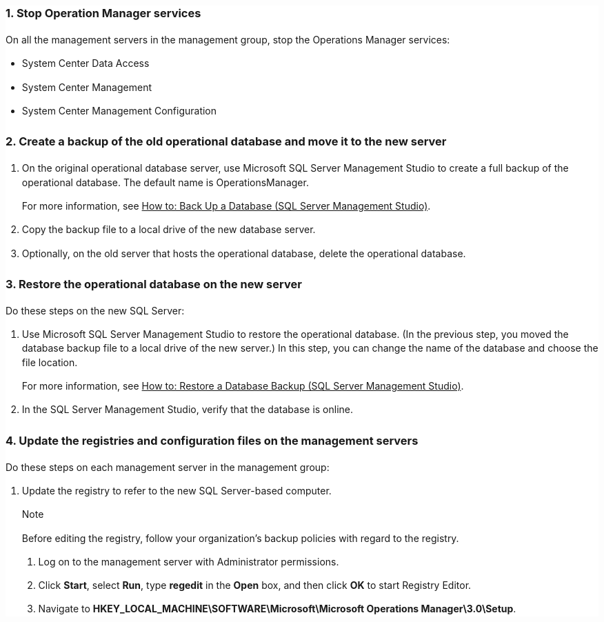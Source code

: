 ### <a name="bkmk_Step1_StopSvcs"></a>1.  Stop Operation Manager services
On all the management servers in the management group, stop the Operations Manager services:

-   System Center Data Access

-   System Center Management

-   System Center Management Configuration

### <a name="bkmk_Step2_BkupOldMoveNew"></a>2. Create a backup of the old operational database and move it to the new server

1.  On the original operational database server, use Microsoft SQL Server Management Studio to create a full backup of the operational database. The default name is OperationsManager.

    For more information, see [How to: Back Up a Database \(SQL Server Management Studio\)](http://go.microsoft.com/fwlink/p/?linkID=206259).

2.  Copy the backup file to a local drive of the new database server.

3.  Optionally, on the old server that hosts the operational database, delete the operational database.

### <a name="bkmk_Step3_RestoreDB"></a>3.  Restore the operational database on the new server
Do these steps on the new SQL Server:

1.  Use Microsoft SQL Server Management Studio to restore the operational database. \(In the previous step, you moved the database backup file to a local drive of the new server.\) In this step, you can change the name of the database and choose the file location.

    For more information, see [How to: Restore a Database Backup \(SQL Server Management Studio\)](http://go.microsoft.com/fwlink/p/?linkID=245795).

2.  In the SQL Server Management Studio, verify that the database is online.

### <a name="bkmk_Step4_UpdateRegConfig"></a>4.  Update the registries and configuration files on the management servers
Do these steps on each management server in the management group:

1.  Update the registry to refer to the new SQL Server\-based computer.

    > [!NOTE]
    > Before editing the registry, follow your organization’s backup policies with regard to the registry.

    1.  Log on to the management server with Administrator permissions.

    2.  Click **Start**, select **Run**, type **regedit** in the **Open** box, and then click **OK** to start Registry Editor.

    3.  Navigate to **HKEY\_LOCAL\_MACHINE\\SOFTWARE\\Microsoft\\Microsoft Operations Manager\\3.0\\Setup**.
